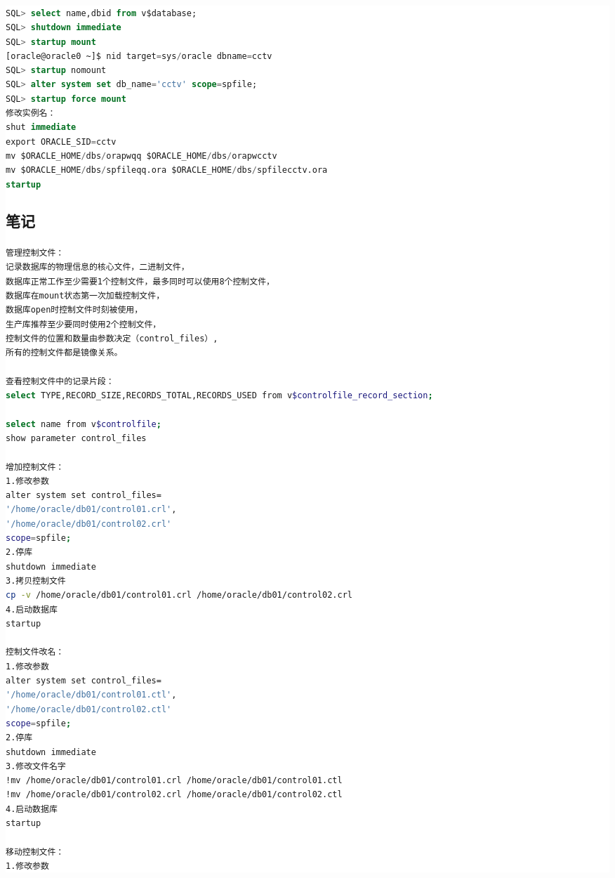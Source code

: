 ```sql
SQL> select name,dbid from v$database;
SQL> shutdown immediate
SQL> startup mount
[oracle@oracle0 ~]$ nid target=sys/oracle dbname=cctv
SQL> startup nomount
SQL> alter system set db_name='cctv' scope=spfile;
SQL> startup force mount
修改实例名：
shut immediate
export ORACLE_SID=cctv
mv $ORACLE_HOME/dbs/orapwqq $ORACLE_HOME/dbs/orapwcctv
mv $ORACLE_HOME/dbs/spfileqq.ora $ORACLE_HOME/dbs/spfilecctv.ora
startup
```



## 笔记

```bash
管理控制文件：
记录数据库的物理信息的核心文件，二进制文件，
数据库正常工作至少需要1个控制文件，最多同时可以使用8个控制文件，
数据库在mount状态第一次加载控制文件，
数据库open时控制文件时刻被使用，
生产库推荐至少要同时使用2个控制文件，
控制文件的位置和数量由参数决定（control_files）,
所有的控制文件都是镜像关系。

查看控制文件中的记录片段：
select TYPE,RECORD_SIZE,RECORDS_TOTAL,RECORDS_USED from v$controlfile_record_section;

select name from v$controlfile;
show parameter control_files

增加控制文件：
1.修改参数
alter system set control_files=
'/home/oracle/db01/control01.crl',
'/home/oracle/db01/control02.crl'
scope=spfile;
2.停库
shutdown immediate
3.拷贝控制文件
cp -v /home/oracle/db01/control01.crl /home/oracle/db01/control02.crl
4.启动数据库
startup

控制文件改名：
1.修改参数
alter system set control_files=
'/home/oracle/db01/control01.ctl',
'/home/oracle/db01/control02.ctl'
scope=spfile;
2.停库
shutdown immediate
3.修改文件名字
!mv /home/oracle/db01/control01.crl /home/oracle/db01/control01.ctl
!mv /home/oracle/db01/control02.crl /home/oracle/db01/control02.ctl
4.启动数据库
startup

移动控制文件：
1.修改参数
```